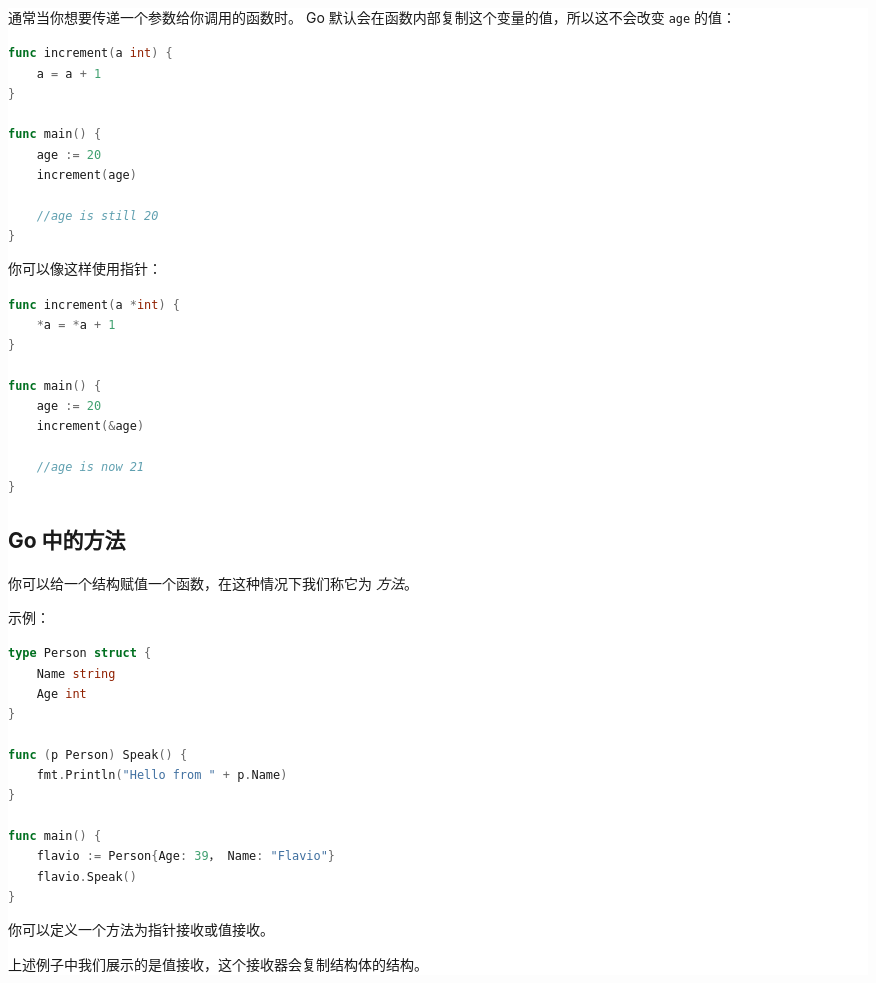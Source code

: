 通常当你想要传递一个参数给你调用的函数时。 Go 默认会在函数内部复制这个变量的值，所以这不会改变 `age` 的值：

```go
func increment(a int) {
	a = a + 1
}

func main() {
	age := 20
	increment(age)

	//age is still 20
}
```

你可以像这样使用指针：

```go
func increment(a *int) {
	*a = *a + 1
}

func main() {
	age := 20
	increment(&age)

	//age is now 21
}
```

## <div id="methods-in-go">Go 中的方法</div>

你可以给一个结构赋值一个函数，在这种情况下我们称它为 _方法_。

示例：

```go
type Person struct {
	Name string
	Age int
}

func (p Person) Speak() {
	fmt.Println("Hello from " + p.Name)
}

func main() {
	flavio := Person{Age: 39， Name: "Flavio"}
	flavio.Speak()
}
```

你可以定义一个方法为指针接收或值接收。

上述例子中我们展示的是值接收，这个接收器会复制结构体的结构。

